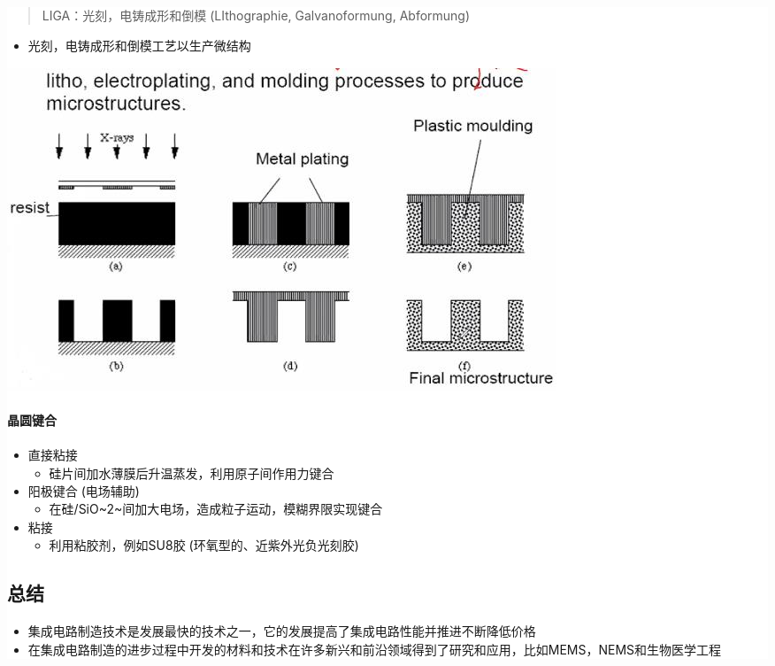 > LIGA：光刻，电铸成形和倒模 (LIthographie, Galvanoformung, Abformung)

- 光刻，电铸成形和倒模工艺以生产微结构

![](https://github.com/VenciFreeman/Notes/blob/master/fig/ME05/ME05_chapter01_fig07.jpg)

#### 晶圆键合

- 直接粘接
  - 硅片间加水薄膜后升温蒸发，利用原子间作用力键合
- 阳极键合 (电场辅助)
  - 在硅/SiO~2~间加大电场，造成粒子运动，模糊界限实现键合
- 粘接
  - 利用粘胶剂，例如SU8胶 (环氧型的、近紫外光负光刻胶)

## 总结

- 集成电路制造技术是发展最快的技术之一，它的发展提高了集成电路性能并推进不断降低价格
- 在集成电路制造的进步过程中开发的材料和技术在许多新兴和前沿领域得到了研究和应用，比如MEMS，NEMS和生物医学工程